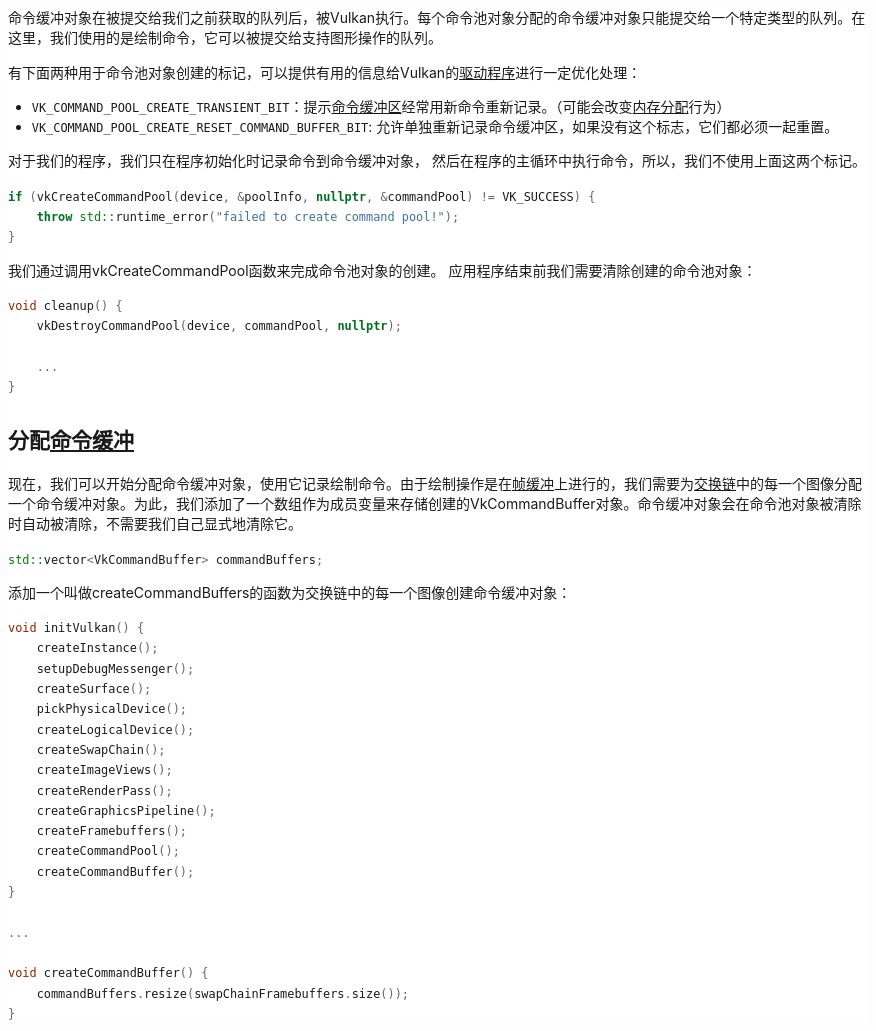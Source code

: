 命令缓冲对象在被提交给我们之前获取的队列后，被Vulkan执行。每个命令池对象分配的命令缓冲对象只能提交给一个特定类型的队列。在这里，我们使用的是绘制命令，它可以被提交给支持图形操作的队列。

有下面两种用于命令池对象创建的标记，可以提供有用的信息给Vulkan的[驱动程序](https://zhida.zhihu.com/search?content_id=218156355&content_type=Article&match_order=1&q=驱动程序&zhida_source=entity)进行一定优化处理：

- `VK_COMMAND_POOL_CREATE_TRANSIENT_BIT`：提示[命令缓冲区](https://zhida.zhihu.com/search?content_id=218156355&content_type=Article&match_order=1&q=命令缓冲区&zhida_source=entity)经常用新命令重新记录。（可能会改变[内存分配](https://zhida.zhihu.com/search?content_id=218156355&content_type=Article&match_order=1&q=内存分配&zhida_source=entity)行为）
- `VK_COMMAND_POOL_CREATE_RESET_COMMAND_BUFFER_BIT`: 允许单独重新记录命令缓冲区，如果没有这个标志，它们都必须一起重置。

对于我们的程序，我们只在程序初始化时记录命令到命令缓冲对象， 然后在程序的主循环中执行命令，所以，我们不使用上面这两个标记。

```cpp
if (vkCreateCommandPool(device, &poolInfo, nullptr, &commandPool) != VK_SUCCESS) {
    throw std::runtime_error("failed to create command pool!");
}
```

我们通过调用vkCreateCommandPool函数来完成命令池对象的创建。 应用程序结束前我们需要清除创建的命令池对象：

```cpp
void cleanup() {
    vkDestroyCommandPool(device, commandPool, nullptr);

    ...
}
```

## 分配[命令缓冲](https://zhida.zhihu.com/search?content_id=218156355&content_type=Article&match_order=11&q=命令缓冲&zhida_source=entity)

现在，我们可以开始分配命令缓冲对象，使用它记录绘制命令。由于绘制操作是在[帧缓冲](https://zhida.zhihu.com/search?content_id=218156355&content_type=Article&match_order=2&q=帧缓冲&zhida_source=entity)上进行的，我们需要为[交换链](https://zhida.zhihu.com/search?content_id=218156355&content_type=Article&match_order=1&q=交换链&zhida_source=entity)中的每一个图像分配一个命令缓冲对象。为此，我们添加了一个数组作为成员变量来存储创建的VkCommandBuffer对象。命令缓冲对象会在命令池对象被清除时自动被清除，不需要我们自己显式地清除它。

```cpp
std::vector<VkCommandBuffer> commandBuffers;
```

添加一个叫做createCommandBuffers的函数为交换链中的每一个图像创建命令缓冲对象：

```cpp
void initVulkan() {
    createInstance();
    setupDebugMessenger();
    createSurface();
    pickPhysicalDevice();
    createLogicalDevice();
    createSwapChain();
    createImageViews();
    createRenderPass();
    createGraphicsPipeline();
    createFramebuffers();
    createCommandPool();
    createCommandBuffer();
}

...

void createCommandBuffer() {
    commandBuffers.resize(swapChainFramebuffers.size());
}
```
